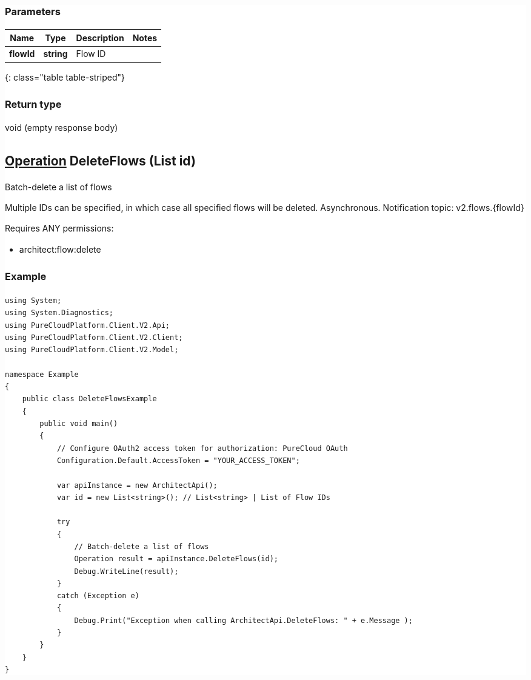 ### Parameters


|Name | Type | Description  | Notes |
|------------- | ------------- | ------------- | -------------|
| **flowId** | **string**| Flow ID |  |
{: class="table table-striped"}

### Return type

void (empty response body)

<a name="deleteflows"></a>

## [**Operation**](Operation.html) DeleteFlows (List<string> id)



Batch-delete a list of flows

Multiple IDs can be specified, in which case all specified flows will be deleted.  Asynchronous.  Notification topic: v2.flows.{flowId}

Requires ANY permissions: 

* architect:flow:delete

### Example
```{"language":"csharp"}
using System;
using System.Diagnostics;
using PureCloudPlatform.Client.V2.Api;
using PureCloudPlatform.Client.V2.Client;
using PureCloudPlatform.Client.V2.Model;

namespace Example
{
    public class DeleteFlowsExample
    {
        public void main()
        { 
            // Configure OAuth2 access token for authorization: PureCloud OAuth
            Configuration.Default.AccessToken = "YOUR_ACCESS_TOKEN";

            var apiInstance = new ArchitectApi();
            var id = new List<string>(); // List<string> | List of Flow IDs

            try
            { 
                // Batch-delete a list of flows
                Operation result = apiInstance.DeleteFlows(id);
                Debug.WriteLine(result);
            }
            catch (Exception e)
            {
                Debug.Print("Exception when calling ArchitectApi.DeleteFlows: " + e.Message );
            }
        }
    }
}
```
